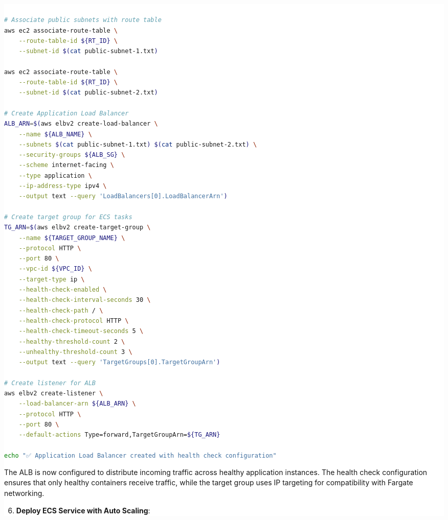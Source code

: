    ```bash
   
   # Associate public subnets with route table
   aws ec2 associate-route-table \
       --route-table-id ${RT_ID} \
       --subnet-id $(cat public-subnet-1.txt)
   
   aws ec2 associate-route-table \
       --route-table-id ${RT_ID} \
       --subnet-id $(cat public-subnet-2.txt)
   
   # Create Application Load Balancer
   ALB_ARN=$(aws elbv2 create-load-balancer \
       --name ${ALB_NAME} \
       --subnets $(cat public-subnet-1.txt) $(cat public-subnet-2.txt) \
       --security-groups ${ALB_SG} \
       --scheme internet-facing \
       --type application \
       --ip-address-type ipv4 \
       --output text --query 'LoadBalancers[0].LoadBalancerArn')
   
   # Create target group for ECS tasks
   TG_ARN=$(aws elbv2 create-target-group \
       --name ${TARGET_GROUP_NAME} \
       --protocol HTTP \
       --port 80 \
       --vpc-id ${VPC_ID} \
       --target-type ip \
       --health-check-enabled \
       --health-check-interval-seconds 30 \
       --health-check-path / \
       --health-check-protocol HTTP \
       --health-check-timeout-seconds 5 \
       --healthy-threshold-count 2 \
       --unhealthy-threshold-count 3 \
       --output text --query 'TargetGroups[0].TargetGroupArn')
   
   # Create listener for ALB
   aws elbv2 create-listener \
       --load-balancer-arn ${ALB_ARN} \
       --protocol HTTP \
       --port 80 \
       --default-actions Type=forward,TargetGroupArn=${TG_ARN}
   
   echo "✅ Application Load Balancer created with health check configuration"
   ```

   The ALB is now configured to distribute incoming traffic across healthy application instances. The health check configuration ensures that only healthy containers receive traffic, while the target group uses IP targeting for compatibility with Fargate networking.

6. **Deploy ECS Service with Auto Scaling**:
